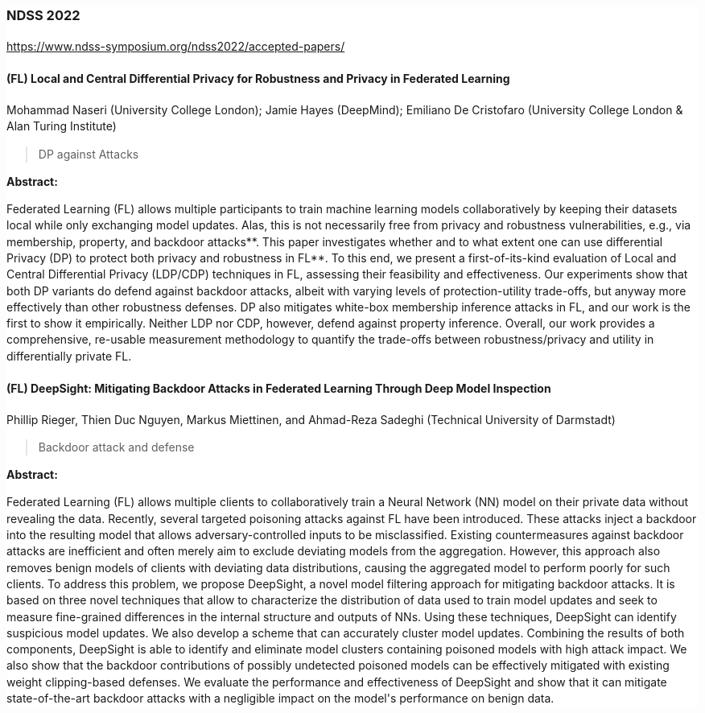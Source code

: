 

### NDSS 2022

https://www.ndss-symposium.org/ndss2022/accepted-papers/



#### (FL) Local and Central Differential Privacy for Robustness and Privacy in Federated Learning
Mohammad Naseri (University College London); Jamie Hayes (DeepMind); Emiliano De Cristofaro (University College London & Alan Turing Institute)

> DP against Attacks

**Abstract:**

Federated Learning (FL) allows multiple participants to train machine learning models collaboratively by keeping their datasets local while only exchanging model updates. Alas, this is not necessarily free from privacy and robustness vulnerabilities, e.g., via membership, property, and backdoor attacks**. This paper investigates whether and to what extent one can use differential Privacy (DP) to protect both privacy and robustness in FL**. To this end, we present a first-of-its-kind evaluation of Local and Central Differential Privacy (LDP/CDP) techniques in FL, assessing their feasibility and effectiveness. Our experiments show that both DP variants do defend against backdoor attacks, albeit with varying levels of protection-utility trade-offs, but anyway more effectively than other robustness defenses. DP also mitigates white-box membership inference attacks in FL, and our work is the first to show it empirically. Neither LDP nor CDP, however, defend against property inference. Overall, our work provides a comprehensive, re-usable measurement methodology to quantify the trade-offs between robustness/privacy and utility in differentially private FL.



#### (FL) DeepSight: Mitigating Backdoor Attacks in Federated Learning Through Deep Model Inspection
Phillip Rieger, Thien Duc Nguyen, Markus Miettinen, and Ahmad-Reza Sadeghi (Technical University of Darmstadt)

> Backdoor attack and defense 

**Abstract:**

Federated Learning (FL) allows multiple clients to collaboratively train a Neural Network (NN) model on their private data without revealing the data. Recently, several targeted poisoning attacks against FL have been introduced. These attacks inject a backdoor into the resulting model that allows adversary-controlled inputs to be misclassified. Existing countermeasures against backdoor attacks are inefficient and often merely aim to exclude deviating models from the aggregation. However, this approach also removes benign models of clients with deviating data distributions, causing the aggregated model to perform poorly for such clients.
To address this problem, we propose DeepSight, a novel model filtering approach for mitigating backdoor attacks. It is based on three novel techniques that allow to characterize the distribution of data used to train model updates and seek to measure fine-grained differences in the internal structure and outputs of NNs. Using these techniques, DeepSight can identify suspicious model updates. We also develop a scheme that can accurately cluster model updates. Combining the results of both components, DeepSight is able to identify and eliminate model clusters containing poisoned models with high attack impact. We also show that the backdoor contributions of possibly undetected poisoned models can be effectively mitigated with existing weight clipping-based defenses. We evaluate the performance and effectiveness of DeepSight and show that it can mitigate state-of-the-art backdoor attacks with a negligible impact on the model's performance on benign data.
